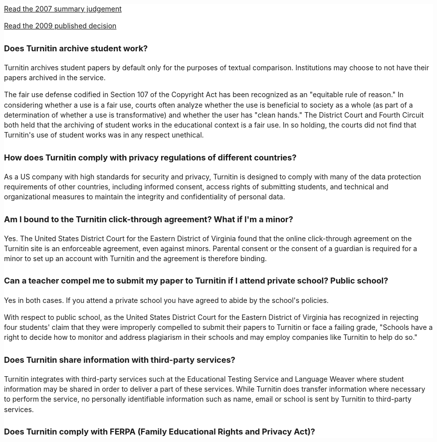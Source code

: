 [Read the 2007 summary judgement](http://go.turnitin.com/l/45292/2016-11-29/8vlz9r/45292/110034/Court_Opinion_on_Turnitin_031108_US_District_Court.pdf "Read the 2007 summary judgement")

[Read the 2009 published decision](http://go.turnitin.com/l/45292/2016-11-29/8vlz9p/45292/110032/Court_Opinion_on_Turnitin_041609_US_Court_of_Appeals.pdf "Read the 2009 published decision")

### Does Turnitin archive student work?

Turnitin archives student papers by default only for the purposes of textual comparison. Institutions may choose to not have their papers archived in the service.

The fair use defense codified in Section 107 of the Copyright Act has been recognized as an "equitable rule of reason." In considering whether a use is a fair use, courts often analyze whether the use is beneficial to society as a whole (as part of a determination of whether a use is transformative) and whether the user has "clean hands." The District Court and Fourth Circuit both held that the archiving of student works in the educational context is a fair use. In so holding, the courts did not find that Turnitin's use of student works was in any respect unethical.

### How does Turnitin comply with privacy regulations of different countries?

As a US company with high standards for security and privacy, Turnitin is designed to comply with many of the data protection requirements of other countries, including informed consent, access rights of submitting students, and technical and organizational measures to maintain the integrity and confidentiality of personal data.

### Am I bound to the Turnitin click-through agreement? What if I'm a minor?

Yes. The United States District Court for the Eastern District of Virginia found that the online click-through agreement on the Turnitin site is an enforceable agreement, even against minors. Parental consent or the consent of a guardian is required for a minor to set up an account with Turnitin and the agreement is therefore binding.

### Can a teacher compel me to submit my paper to Turnitin if I attend private school? Public school?

Yes in both cases. If you attend a private school you have agreed to abide by the school's policies.

With respect to public school, as the United States District Court for the Eastern District of Virginia has recognized in rejecting four students' claim that they were improperly compelled to submit their papers to Turnitin or face a failing grade, "Schools have a right to decide how to monitor and address plagiarism in their schools and may employ companies like Turnitin to help do so."

### Does Turnitin share information with third-party services?

Turnitin integrates with third-party services such at the Educational Testing Service and Language Weaver where student information may be shared in order to deliver a part of these services. While Turnitin does transfer information where necessary to perform the service, no personally identifiable information such as name, email or school is sent by Turnitin to third-party services.

### Does Turnitin comply with FERPA (Family Educational Rights and Privacy Act)?
